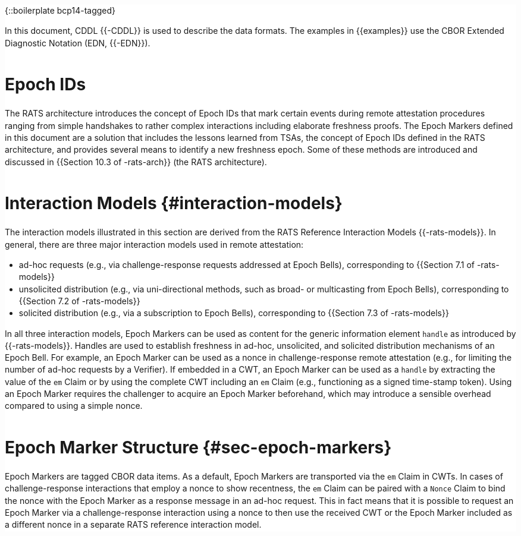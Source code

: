 {::boilerplate bcp14-tagged}

In this document, CDDL {{-CDDL}} is used to describe the data formats.  The examples in {{examples}} use the CBOR Extended Diagnostic Notation (EDN, {{-EDN}}).

# Epoch IDs

The RATS architecture introduces the concept of Epoch IDs that mark certain events during remote attestation procedures ranging from simple handshakes to rather complex interactions including elaborate freshness proofs.
The Epoch Markers defined in this document are a solution that includes the lessons learned from TSAs, the concept of Epoch IDs defined in the RATS architecture, and provides several means to identify a new freshness epoch. Some of these methods are introduced and discussed in {{Section 10.3 of -rats-arch}} (the RATS architecture).

# Interaction Models {#interaction-models}

The interaction models illustrated in this section are derived from the RATS Reference Interaction Models {{-rats-models}}.
In general, there are three major interaction models used in remote attestation:

* ad-hoc requests (e.g., via challenge-response requests addressed at Epoch Bells), corresponding to {{Section 7.1 of -rats-models}}
* unsolicited distribution (e.g., via uni-directional methods, such as broad- or multicasting from Epoch Bells), corresponding to {{Section 7.2 of -rats-models}}
* solicited distribution (e.g., via a subscription to Epoch Bells), corresponding to {{Section 7.3 of -rats-models}}

In all three interaction models, Epoch Markers can be used as content for the generic information element `handle` as introduced by {{-rats-models}}.
Handles are used to establish freshness in ad-hoc, unsolicited, and solicited distribution mechanisms of an Epoch Bell.
For example, an Epoch Marker can be used as a nonce in challenge-response remote attestation (e.g., for limiting the number of ad-hoc requests by a Verifier).
If embedded in a CWT, an Epoch Marker can be used as a `handle` by extracting the value of the `em` Claim or by using the complete CWT including an `em` Claim (e.g., functioning as a signed time-stamp token).
Using an Epoch Marker requires the challenger to acquire an Epoch Marker beforehand, which may introduce a sensible overhead compared to using a simple nonce.

# Epoch Marker Structure {#sec-epoch-markers}

Epoch Markers are tagged CBOR data items.
As a default, Epoch Markers are transported via the `em` Claim in CWTs.
In cases of challenge-response interactions that employ a nonce to show recentness, the `em` Claim can be paired with a `Nonce` Claim to bind the nonce with the Epoch Marker as a response message in an ad-hoc request.
This in fact means that it is possible to request an Epoch Marker via a challenge-response interaction using a nonce to then use the received CWT or the Epoch Marker included as a different nonce in a separate RATS reference interaction model.
